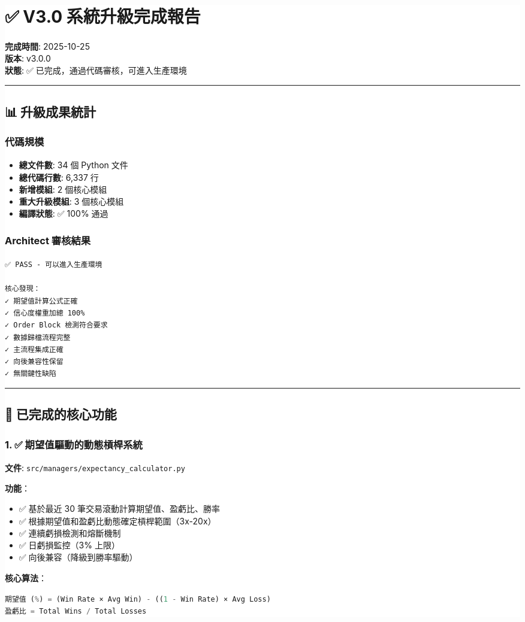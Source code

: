 # ✅ V3.0 系統升級完成報告

**完成時間**: 2025-10-25  
**版本**: v3.0.0  
**狀態**: ✅ 已完成，通過代碼審核，可進入生產環境

---

## 📊 升級成果統計

### 代碼規模
- **總文件數**: 34 個 Python 文件
- **總代碼行數**: 6,337 行
- **新增模組**: 2 個核心模組
- **重大升級模組**: 3 個核心模組
- **編譯狀態**: ✅ 100% 通過

### Architect 審核結果
```
✅ PASS - 可以進入生產環境

核心發現：
✓ 期望值計算公式正確
✓ 信心度權重加總 100%
✓ Order Block 檢測符合要求
✓ 數據歸檔流程完整
✓ 主流程集成正確
✓ 向後兼容性保留
✓ 無關鍵性缺陷
```

---

## 🎯 已完成的核心功能

### 1. ✅ 期望值驅動的動態槓桿系統
**文件**: `src/managers/expectancy_calculator.py`

**功能**：
- ✅ 基於最近 30 筆交易滾動計算期望值、盈虧比、勝率
- ✅ 根據期望值和盈虧比動態確定槓桿範圍（3x-20x）
- ✅ 連續虧損檢測和熔斷機制
- ✅ 日虧損監控（3% 上限）
- ✅ 向後兼容（降級到勝率驅動）

**核心算法**：
```python
期望值 (%) = (Win Rate × Avg Win) - ((1 - Win Rate) × Avg Loss)
盈虧比 = Total Wins / Total Losses
```
